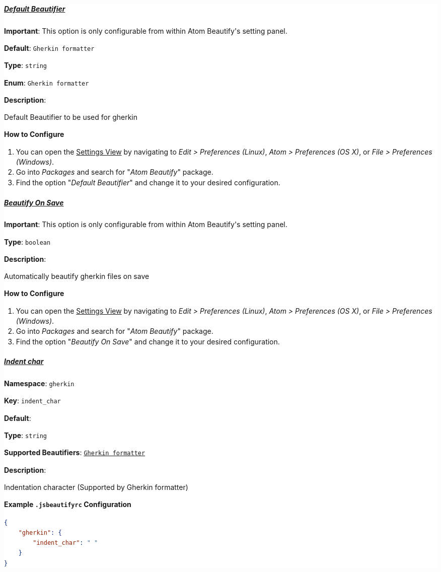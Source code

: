 #####  [Default Beautifier](#default-beautifier) 

**Important**: This option is only configurable from within Atom Beautify's setting panel.

**Default**: `Gherkin formatter`

**Type**: `string`

**Enum**:  `Gherkin formatter` 

**Description**:

Default Beautifier to be used for gherkin

**How to Configure**

1. You can open the [Settings View](https://github.com/atom/settings-view) by navigating to
*Edit > Preferences (Linux)*, *Atom > Preferences (OS X)*, or *File > Preferences (Windows)*.
2. Go into *Packages* and search for "*Atom Beautify*" package.
3. Find the option "*Default Beautifier*" and change it to your desired configuration.

#####  [Beautify On Save](#beautify-on-save) 

**Important**: This option is only configurable from within Atom Beautify's setting panel.

**Type**: `boolean`

**Description**:

Automatically beautify gherkin files on save

**How to Configure**

1. You can open the [Settings View](https://github.com/atom/settings-view) by navigating to
*Edit > Preferences (Linux)*, *Atom > Preferences (OS X)*, or *File > Preferences (Windows)*.
2. Go into *Packages* and search for "*Atom Beautify*" package.
3. Find the option "*Beautify On Save*" and change it to your desired configuration.

#####  [Indent char](#indent-char) 

**Namespace**: `gherkin`

**Key**: `indent_char`

**Default**: ` `

**Type**: `string`

**Supported Beautifiers**:  [`Gherkin formatter`](#gherkin-formatter) 

**Description**:

Indentation character (Supported by Gherkin formatter)

**Example `.jsbeautifyrc` Configuration**

```json
{
    "gherkin": {
        "indent_char": " "
    }
}
```
